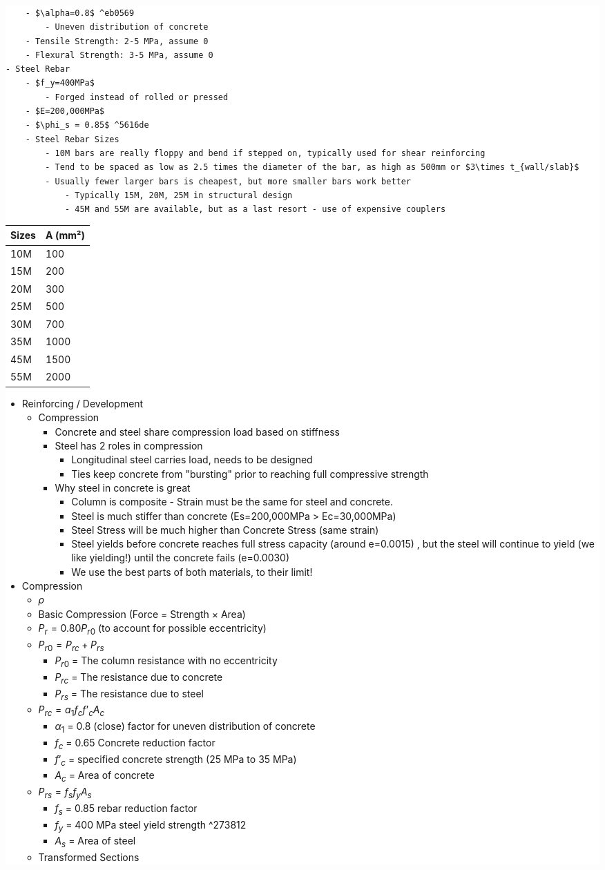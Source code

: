 		- $\alpha=0.8$ ^eb0569
			- Uneven distribution of concrete
		- Tensile Strength: 2-5 MPa, assume 0
		- Flexural Strength: 3-5 MPa, assume 0
	- Steel Rebar
		- $f_y=400MPa$
			- Forged instead of rolled or pressed
		- $E=200,000MPa$
		- $\phi_s = 0.85$ ^5616de
		- Steel Rebar Sizes
			- 10M bars are really floppy and bend if stepped on, typically used for shear reinforcing
			- Tend to be spaced as low as 2.5 times the diameter of the bar, as high as 500mm or $3\times t_{wall/slab}$
			- Usually fewer larger bars is cheapest, but more smaller bars work better
				- Typically 15M, 20M, 25M in structural design
				- 45M and 55M are available, but as a last resort - use of expensive couplers

| Sizes | A (mm²) |
|-------|---------|
| 10M   | 100     |
| 15M   | 200     |
| 20M   | 300     |
| 25M   | 500     |
| 30M   | 700     |
| 35M   | 1000    |
| 45M   | 1500    |
| 55M   | 2000    |

- Reinforcing / Development
	- Compression
		- Concrete and steel share compression load based on stiffness
		- Steel has 2 roles in compression
			- Longitudinal steel carries load, needs to be designed
			- Ties keep concrete from "bursting" prior to reaching full compressive strength
		- Why steel in concrete is great
			- Column is composite - Strain must be the same for steel and concrete.
			- Steel is much stiffer than concrete (Es=200,000MPa > Ec=30,000MPa)
			- Steel Stress will be much higher than Concrete Stress (same strain)
			- Steel yields before concrete reaches full stress capacity (around e=0.0015) , but the steel will continue to yield (we like yielding!) until the concrete fails (e=0.0030)
			- We use the best parts of both materials, to their limit!
- Compression
	- $\rho$
	- Basic Compression (Force = Strength × Area)
	- $P_r = 0.80P_{r0}$  (to account for possible eccentricity)
	- $P_{r0} = P_{rc} + P_{rs}$
		- $P_{r0}$ = The column resistance with no eccentricity
		- $P_{rc}$ = The resistance due to concrete
		- $P_{rs}$ = The resistance due to steel
	- $P_{rc} = a_1 f_c f’_c A_c$
		- $\alpha_1$ = 0.8 (close) factor for uneven distribution of concrete
		- $f_c$ = 0.65 Concrete reduction factor
		- $f’_c$ = specified concrete strength (25 MPa to 35 MPa)
		- $A_c$ = Area of concrete
	- $P_{rs} = f_s f_y A_s$
		- $f_s$ = 0.85 rebar reduction factor
		- $f_y$ = 400 MPa steel yield strength ^273812
		- $A_s$ = Area of steel
	- Transformed Sections